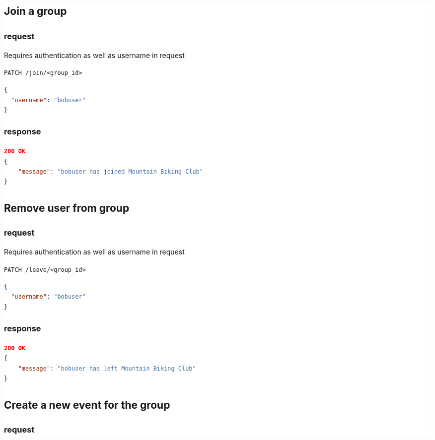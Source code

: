 ## Join a group

### request

Requires authentication as well as username in request

```txt
PATCH /join/<group_id>
```

```json
{
  "username": "bobuser"
}
```

### response

```json
200 OK
{
	"message": "bobuser has joined Mountain Biking Club"
}
```

## Remove user from group

### request

Requires authentication as well as username in request

```txt
PATCH /leave/<group_id>
```

```json
{
  "username": "bobuser"
}
```

### response

```json
200 OK
{
	"message": "bobuser has left Mountain Biking Club"
}
```

## Create a new event for the group

### request
